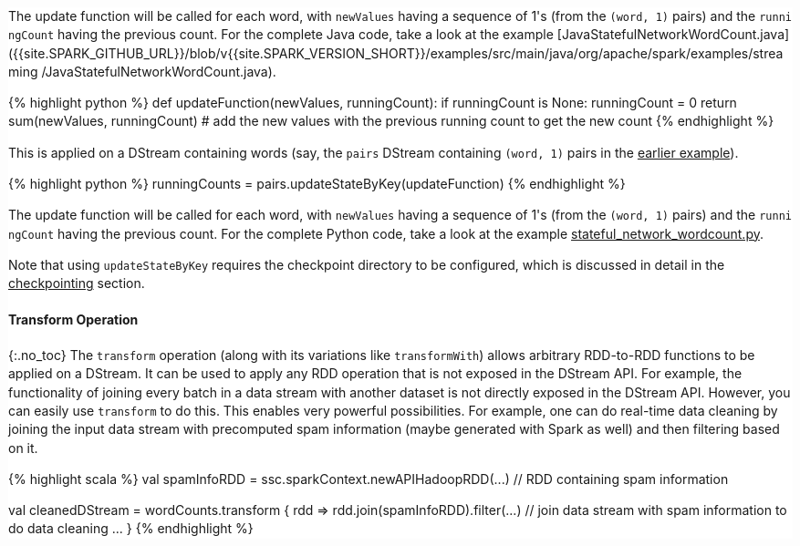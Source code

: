 The update function will be called for each word, with `newValues` having a sequence of 1's (from
the `(word, 1)` pairs) and the `runningCount` having the previous count. For the complete
Java code, take a look at the example
[JavaStatefulNetworkWordCount.java]({{site.SPARK_GITHUB_URL}}/blob/v{{site.SPARK_VERSION_SHORT}}/examples/src/main/java/org/apache/spark/examples/streaming
/JavaStatefulNetworkWordCount.java).

</div>
<div data-lang="python" markdown="1">

{% highlight python %}
def updateFunction(newValues, runningCount):
    if runningCount is None:
        runningCount = 0
    return sum(newValues, runningCount)  # add the new values with the previous running count to get the new count
{% endhighlight %}

This is applied on a DStream containing words (say, the `pairs` DStream containing `(word,
1)` pairs in the [earlier example](#a-quick-example)).

{% highlight python %}
runningCounts = pairs.updateStateByKey(updateFunction)
{% endhighlight %}

The update function will be called for each word, with `newValues` having a sequence of 1's (from
the `(word, 1)` pairs) and the `runningCount` having the previous count. For the complete
Python code, take a look at the example
[stateful_network_wordcount.py]({{site.SPARK_GITHUB_URL}}/blob/v{{site.SPARK_VERSION_SHORT}}/examples/src/main/python/streaming/stateful_network_wordcount.py).

</div>
</div>

Note that using `updateStateByKey` requires the checkpoint directory to be configured, which is
discussed in detail in the [checkpointing](#checkpointing) section.


#### Transform Operation
{:.no_toc}
The `transform` operation (along with its variations like `transformWith`) allows
arbitrary RDD-to-RDD functions to be applied on a DStream. It can be used to apply any RDD
operation that is not exposed in the DStream API.
For example, the functionality of joining every batch in a data stream
with another dataset is not directly exposed in the DStream API. However,
you can easily use `transform` to do this. This enables very powerful possibilities. For example,
one can do real-time data cleaning by joining the input data stream with precomputed
spam information (maybe generated with Spark as well) and then filtering based on it.

<div class="codetabs">
<div data-lang="scala" markdown="1">

{% highlight scala %}
val spamInfoRDD = ssc.sparkContext.newAPIHadoopRDD(...) // RDD containing spam information

val cleanedDStream = wordCounts.transform { rdd =>
  rdd.join(spamInfoRDD).filter(...) // join data stream with spam information to do data cleaning
  ...
}
{% endhighlight %}

